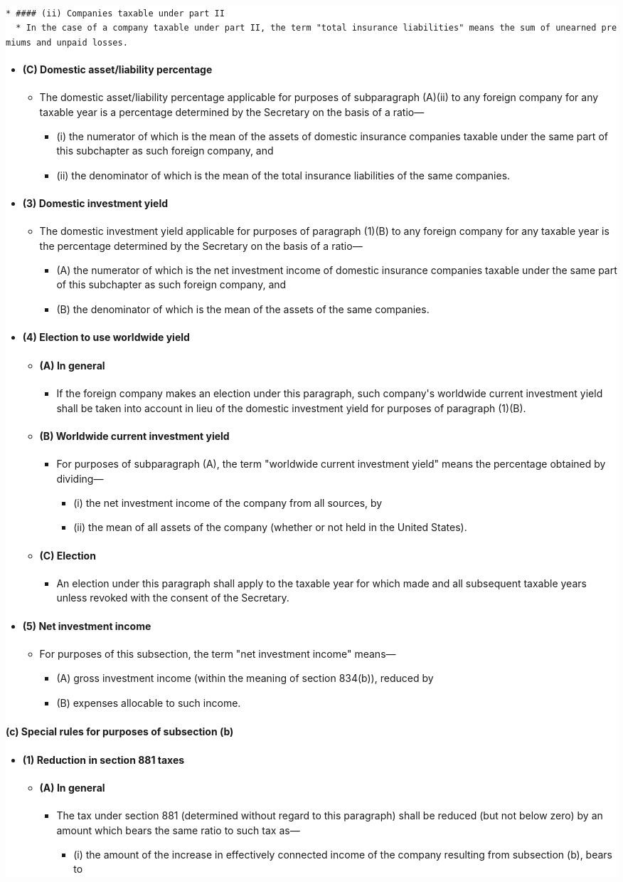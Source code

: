     * #### (ii) Companies taxable under part II
      * In the case of a company taxable under part II, the term "total insurance liabilities" means the sum of unearned premiums and unpaid losses.

  * #### (C) Domestic asset/liability percentage
    * The domestic asset/liability percentage applicable for purposes of subparagraph (A)(ii) to any foreign company for any taxable year is a percentage determined by the Secretary on the basis of a ratio—

      * (i) the numerator of which is the mean of the assets of domestic insurance companies taxable under the same part of this subchapter as such foreign company, and

      * (ii) the denominator of which is the mean of the total insurance liabilities of the same companies.

* #### (3) Domestic investment yield
  * The domestic investment yield applicable for purposes of paragraph (1)(B) to any foreign company for any taxable year is the percentage determined by the Secretary on the basis of a ratio—

    * (A) the numerator of which is the net investment income of domestic insurance companies taxable under the same part of this subchapter as such foreign company, and

    * (B) the denominator of which is the mean of the assets of the same companies.

* #### (4) Election to use worldwide yield
  * #### (A) In general
    * If the foreign company makes an election under this paragraph, such company's worldwide current investment yield shall be taken into account in lieu of the domestic investment yield for purposes of paragraph (1)(B).

  * #### (B) Worldwide current investment yield
    * For purposes of subparagraph (A), the term "worldwide current investment yield" means the percentage obtained by dividing—

      * (i) the net investment income of the company from all sources, by

      * (ii) the mean of all assets of the company (whether or not held in the United States).

  * #### (C) Election
    * An election under this paragraph shall apply to the taxable year for which made and all subsequent taxable years unless revoked with the consent of the Secretary.

* #### (5) Net investment income
  * For purposes of this subsection, the term "net investment income" means—

    * (A) gross investment income (within the meaning of section 834(b)), reduced by

    * (B) expenses allocable to such income.

#### (c) Special rules for purposes of subsection (b)
* #### (1) Reduction in section 881 taxes
  * #### (A) In general
    * The tax under section 881 (determined without regard to this paragraph) shall be reduced (but not below zero) by an amount which bears the same ratio to such tax as—

      * (i) the amount of the increase in effectively connected income of the company resulting from subsection (b), bears to
